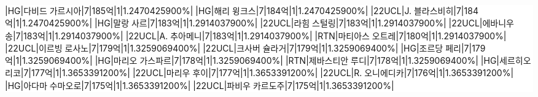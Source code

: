 |HG|다비드 가르시아|7|185억|1|1.2470425900%|
|HG|해리 윙크스|7|184억|1|1.2470425900%|
|22UCL|J. 블라스비히|7|184억|1|1.2470425900%|
|HG|말랑 사르|7|183억|1|1.2914037900%|
|22UCL|라힘 스털링|7|183억|1|1.2914037900%|
|22UCL|에바니우송|7|183억|1|1.2914037900%|
|22UCL|A. 추아메니|7|183억|1|1.2914037900%|
|RTN|마티아스 오트레|7|180억|1|1.2914037900%|
|22UCL|이르빙 로사노|7|179억|1|1.3259069400%|
|22UCL|크사버 슐라거|7|179억|1|1.3259069400%|
|HG|조르당 페리|7|179억|1|1.3259069400%|
|HG|마리오 가스파르|7|178억|1|1.3259069400%|
|RTN|제바스티안 루디|7|178억|1|1.3259069400%|
|HG|세르히오 리코|7|177억|1|1.3653391200%|
|22UCL|마리우 후이|7|177억|1|1.3653391200%|
|22UCL|R. 오니에디카|7|176억|1|1.3653391200%|
|HG|아다마 수마오로|7|175억|1|1.3653391200%|
|22UCL|파비우 카르도주|7|175억|1|1.3653391200%|
